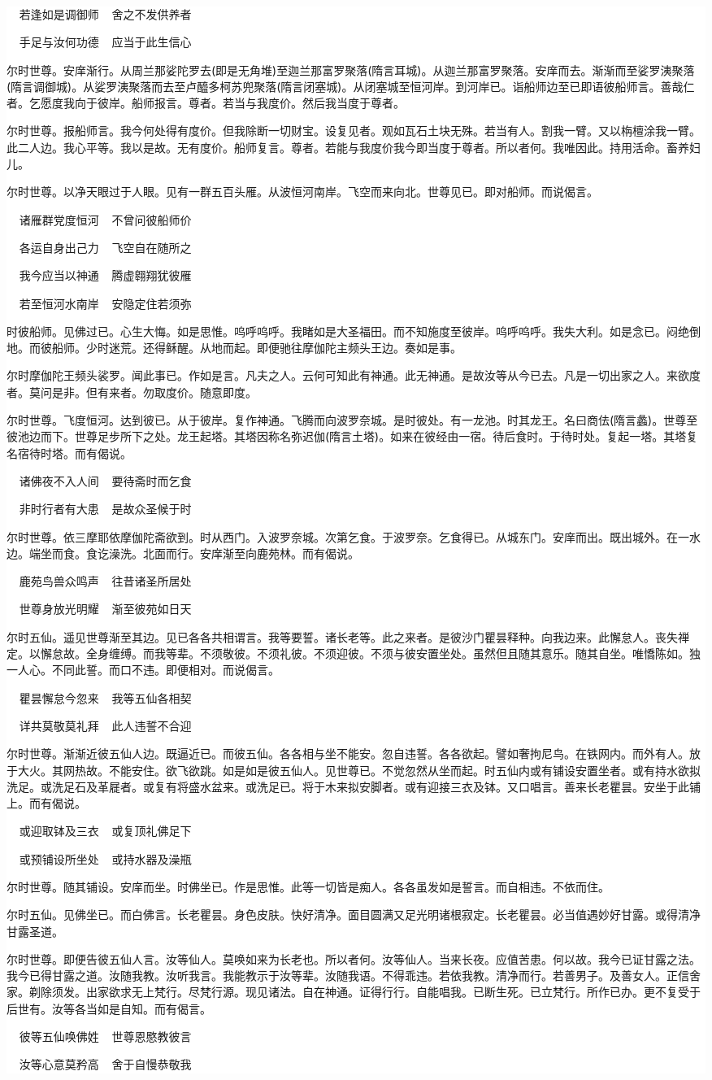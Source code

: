 &nbsp;&nbsp;&nbsp;&nbsp;若逢如是调御师&nbsp;&nbsp;&nbsp;&nbsp;舍之不发供养者

&nbsp;&nbsp;&nbsp;&nbsp;手足与汝何功德&nbsp;&nbsp;&nbsp;&nbsp;应当于此生信心

尔时世尊。安庠渐行。从周兰那娑陀罗去(即是无角堆)至迦兰那富罗聚落(隋言耳城)。从迦兰那富罗聚落。安庠而去。渐渐而至娑罗洟聚落(隋言调御城)。从娑罗洟聚落而去至卢醯多柯苏兜聚落(隋言闭塞城)。从闭塞城至恒河岸。到河岸已。诣船师边至已即语彼船师言。善哉仁者。乞愿度我向于彼岸。船师报言。尊者。若当与我度价。然后我当度于尊者。

尔时世尊。报船师言。我今何处得有度价。但我除断一切财宝。设复见者。观如瓦石土块无殊。若当有人。割我一臂。又以栴檀涂我一臂。此二人边。我心平等。我以是故。无有度价。船师复言。尊者。若能与我度价我今即当度于尊者。所以者何。我唯因此。持用活命。畜养妇儿。

尔时世尊。以净天眼过于人眼。见有一群五百头雁。从波恒河南岸。飞空而来向北。世尊见已。即对船师。而说偈言。

&nbsp;&nbsp;&nbsp;&nbsp;诸雁群党度恒河&nbsp;&nbsp;&nbsp;&nbsp;不曾问彼船师价

&nbsp;&nbsp;&nbsp;&nbsp;各运自身出己力&nbsp;&nbsp;&nbsp;&nbsp;飞空自在随所之

&nbsp;&nbsp;&nbsp;&nbsp;我今应当以神通&nbsp;&nbsp;&nbsp;&nbsp;腾虚翱翔犹彼雁

&nbsp;&nbsp;&nbsp;&nbsp;若至恒河水南岸&nbsp;&nbsp;&nbsp;&nbsp;安隐定住若须弥

时彼船师。见佛过已。心生大悔。如是思惟。呜呼呜呼。我睹如是大圣福田。而不知施度至彼岸。呜呼呜呼。我失大利。如是念已。闷绝倒地。而彼船师。少时迷荒。还得稣醒。从地而起。即便驰往摩伽陀主频头王边。奏如是事。

尔时摩伽陀王频头裟罗。闻此事已。作如是言。凡夫之人。云何可知此有神通。此无神通。是故汝等从今已去。凡是一切出家之人。来欲度者。莫问是非。但有来者。勿取度价。随意即度。

尔时世尊。飞度恒河。达到彼已。从于彼岸。复作神通。飞腾而向波罗奈城。是时彼处。有一龙池。时其龙王。名曰商佉(隋言蠡)。世尊至彼池边而下。世尊足步所下之处。龙王起塔。其塔因称名弥迟伽(隋言土塔)。如来在彼经由一宿。待后食时。于待时处。复起一塔。其塔复名宿待时塔。而有偈说。

&nbsp;&nbsp;&nbsp;&nbsp;诸佛夜不入人间&nbsp;&nbsp;&nbsp;&nbsp;要待斋时而乞食

&nbsp;&nbsp;&nbsp;&nbsp;非时行者有大患&nbsp;&nbsp;&nbsp;&nbsp;是故众圣候于时

尔时世尊。依三摩耶依摩伽陀斋欲到。时从西门。入波罗奈城。次第乞食。于波罗奈。乞食得已。从城东门。安庠而出。既出城外。在一水边。端坐而食。食讫澡洗。北面而行。安庠渐至向鹿苑林。而有偈说。

&nbsp;&nbsp;&nbsp;&nbsp;鹿苑鸟兽众鸣声&nbsp;&nbsp;&nbsp;&nbsp;往昔诸圣所居处

&nbsp;&nbsp;&nbsp;&nbsp;世尊身放光明耀&nbsp;&nbsp;&nbsp;&nbsp;渐至彼苑如日天

尔时五仙。遥见世尊渐至其边。见已各各共相谓言。我等要誓。诸长老等。此之来者。是彼沙门瞿昙释种。向我边来。此懈怠人。丧失禅定。以懈怠故。全身缠缚。而我等辈。不须敬彼。不须礼彼。不须迎彼。不须与彼安置坐处。虽然但且随其意乐。随其自坐。唯憍陈如。独一人心。不同此誓。而口不违。即便相对。而说偈言。

&nbsp;&nbsp;&nbsp;&nbsp;瞿昙懈怠今忽来&nbsp;&nbsp;&nbsp;&nbsp;我等五仙各相契

&nbsp;&nbsp;&nbsp;&nbsp;详共莫敬莫礼拜&nbsp;&nbsp;&nbsp;&nbsp;此人违誓不合迎

尔时世尊。渐渐近彼五仙人边。既逼近已。而彼五仙。各各相与坐不能安。忽自违誓。各各欲起。譬如奢拘尼鸟。在铁网内。而外有人。放于大火。其网热故。不能安住。欲飞欲跳。如是如是彼五仙人。见世尊已。不觉忽然从坐而起。时五仙内或有铺设安置坐者。或有持水欲拟洗足。或洗足石及革屣者。或复有将盛水盆来。或洗足已。将于木来拟安脚者。或有迎接三衣及钵。又口唱言。善来长老瞿昙。安坐于此铺上。而有偈说。

&nbsp;&nbsp;&nbsp;&nbsp;或迎取钵及三衣&nbsp;&nbsp;&nbsp;&nbsp;或复顶礼佛足下

&nbsp;&nbsp;&nbsp;&nbsp;或预铺设所坐处&nbsp;&nbsp;&nbsp;&nbsp;或持水器及澡瓶

尔时世尊。随其铺设。安庠而坐。时佛坐已。作是思惟。此等一切皆是痴人。各各虽发如是誓言。而自相违。不依而住。

尔时五仙。见佛坐已。而白佛言。长老瞿昙。身色皮肤。快好清净。面目圆满又足光明诸根寂定。长老瞿昙。必当值遇妙好甘露。或得清净甘露圣道。

尔时世尊。即便告彼五仙人言。汝等仙人。莫唤如来为长老也。所以者何。汝等仙人。当来长夜。应值苦患。何以故。我今已证甘露之法。我今已得甘露之道。汝随我教。汝听我言。我能教示于汝等辈。汝随我语。不得乖违。若依我教。清净而行。若善男子。及善女人。正信舍家。剃除须发。出家欲求无上梵行。尽梵行源。现见诸法。自在神通。证得行行。自能唱我。已断生死。已立梵行。所作已办。更不复受于后世有。汝等各当如是自知。而有偈言。

&nbsp;&nbsp;&nbsp;&nbsp;彼等五仙唤佛姓&nbsp;&nbsp;&nbsp;&nbsp;世尊恩愍教彼言

&nbsp;&nbsp;&nbsp;&nbsp;汝等心意莫矜高&nbsp;&nbsp;&nbsp;&nbsp;舍于自慢恭敬我
